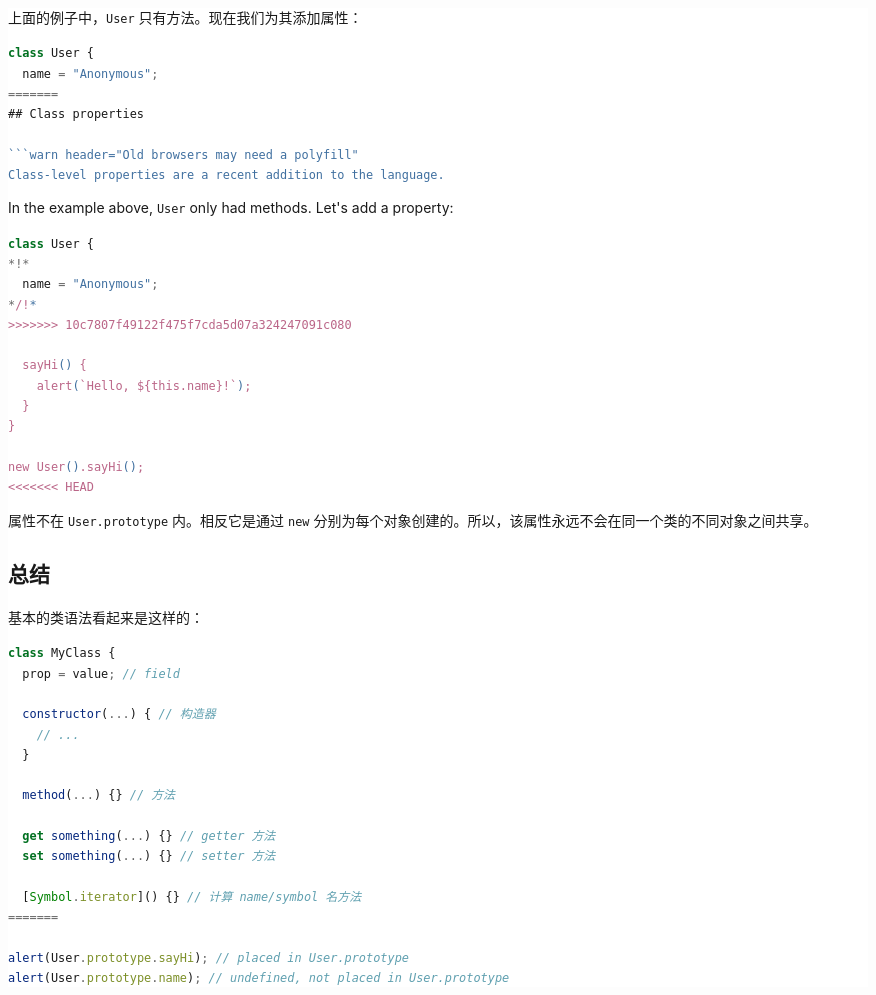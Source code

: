 上面的例子中，`User` 只有方法。现在我们为其添加属性：

```js run
class User {
  name = "Anonymous";
=======
## Class properties

```warn header="Old browsers may need a polyfill"
Class-level properties are a recent addition to the language.
```

In the example above, `User` only had methods. Let's add a property:

```js run
class User {
*!*
  name = "Anonymous";
*/!*
>>>>>>> 10c7807f49122f475f7cda5d07a324247091c080

  sayHi() {
    alert(`Hello, ${this.name}!`);
  }
}

new User().sayHi();
<<<<<<< HEAD
```

属性不在 `User.prototype` 内。相反它是通过 `new` 分别为每个对象创建的。所以，该属性永远不会在同一个类的不同对象之间共享。


## 总结

基本的类语法看起来是这样的：

```js
class MyClass {
  prop = value; // field

  constructor(...) { // 构造器
    // ...
  }

  method(...) {} // 方法

  get something(...) {} // getter 方法
  set something(...) {} // setter 方法

  [Symbol.iterator]() {} // 计算 name/symbol 名方法
=======

alert(User.prototype.sayHi); // placed in User.prototype
alert(User.prototype.name); // undefined, not placed in User.prototype
```
